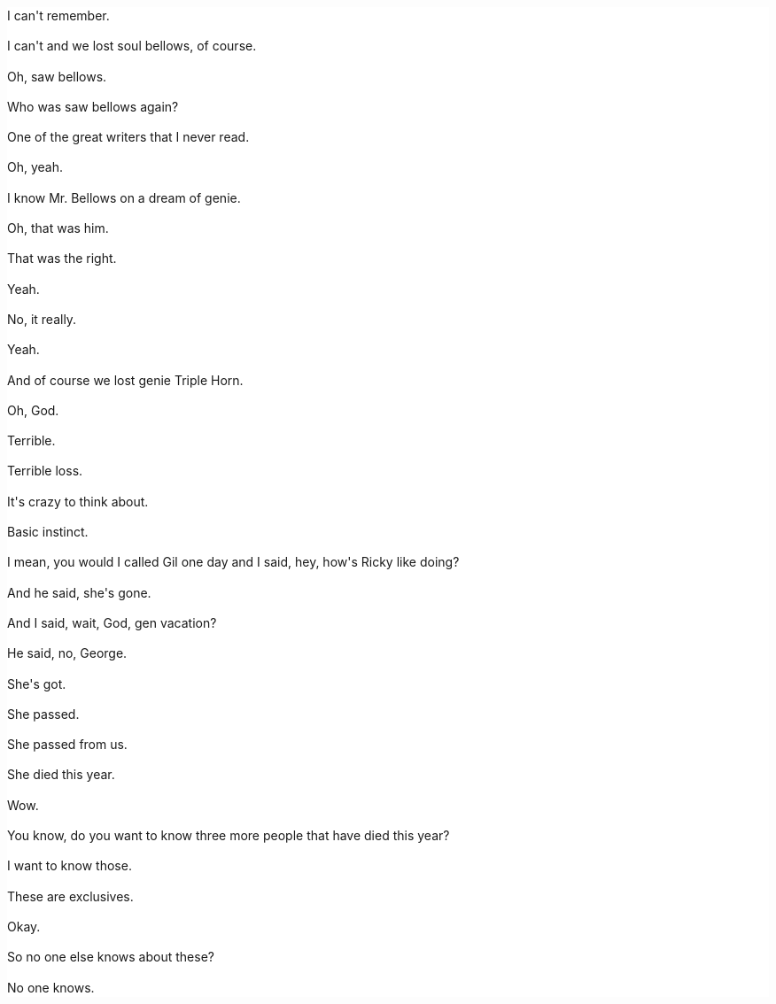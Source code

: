 I can't remember.

I can't and we lost soul bellows, of course.

Oh, saw bellows.

Who was saw bellows again?

One of the great writers that I never read.

Oh, yeah.

I know Mr. Bellows on a dream of genie.

Oh, that was him.

That was the right.

Yeah.

No, it really.

Yeah.

And of course we lost genie Triple Horn.

Oh, God.

Terrible.

Terrible loss.

It's crazy to think about.

Basic instinct.

I mean, you would I called Gil one day and I said, hey, how's Ricky like doing?

And he said, she's gone.

And I said, wait, God, gen vacation?

He said, no, George.

She's got.

She passed.

She passed from us.

She died this year.

Wow.

You know, do you want to know three more people that have died this year?

I want to know those.

These are exclusives.

Okay.

So no one else knows about these?

No one knows.
